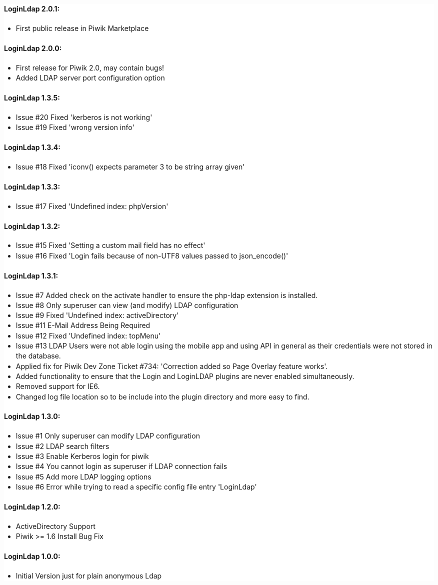 #### LoginLdap 2.0.1:
* First public release in Piwik Marketplace

#### LoginLdap 2.0.0:
* First release for Piwik 2.0, may contain bugs!
* Added LDAP server port configuration option

#### LoginLdap 1.3.5:
* Issue #20 Fixed 'kerberos is not working'
* Issue #19 Fixed 'wrong version info'

#### LoginLdap 1.3.4:
* Issue #18 Fixed 'iconv() expects parameter 3 to be string array given'

#### LoginLdap 1.3.3:
* Issue #17 Fixed 'Undefined index: phpVersion'

#### LoginLdap 1.3.2:
* Issue #15 Fixed 'Setting a custom mail field has no effect'
* Issue #16 Fixed 'Login fails because of non-UTF8 values passed to json_encode()'

#### LoginLdap 1.3.1:
* Issue #7 Added check on the activate handler to ensure the php-ldap extension is installed.
* Issue #8 Only superuser can view (and modify) LDAP configuration
* Issue #9 Fixed 'Undefined index: activeDirectory'
* Issue #11 E-Mail Address Being Required
* Issue #12 Fixed 'Undefined index: topMenu'
* Issue #13 LDAP Users were not able login using the mobile app and using API in general as their credentials were not stored in the database.
* Applied fix for Piwik Dev Zone Ticket #734: 'Correction added so Page Overlay feature works'.
* Added functionality to ensure that the Login and LoginLDAP plugins are never enabled simultaneously.
* Removed support for IE6.
* Changed log file location so to be include into the plugin directory and more easy to find.

#### LoginLdap 1.3.0:
* Issue #1 Only superuser can modify LDAP configuration
* Issue #2 LDAP search filters
* Issue #3 Enable Kerberos login for piwik
* Issue #4 You cannot login as superuser if LDAP connection fails
* Issue #5 Add more LDAP logging options
* Issue #6 Error while trying to read a specific config file entry 'LoginLdap'

#### LoginLdap 1.2.0:
* ActiveDirectory Support
* Piwik >= 1.6 Install Bug Fix

#### LoginLdap 1.0.0:
* Initial Version just for plain anonymous Ldap
